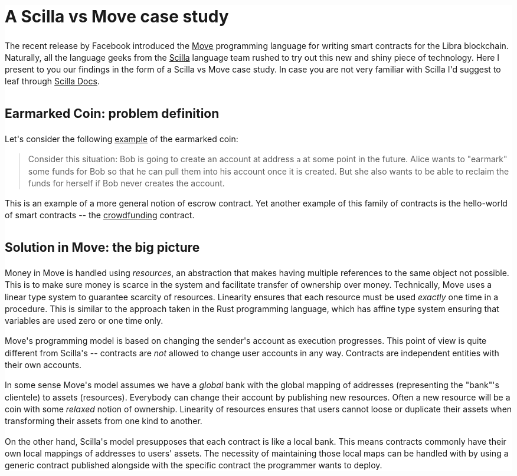 # A Scilla vs Move case study

The recent release by Facebook introduced the [Move][move-overview] programming
language for writing smart contracts for the Libra blockchain. Naturally, all
the language geeks from the [Scilla][scilla-lang] language team rushed to try
out this new and shiny piece of technology. Here I present to you our findings
in the form of a Scilla vs Move case study. In case you are not very familiar
with Scilla I'd suggest to leaf through [Scilla Docs][scilla-manual].


## Earmarked Coin: problem definition


Let's consider the following [example][move-writing-modules] of the earmarked
coin:

> Consider this situation: Bob is going to create an account at address `a` at
> some point in the future. Alice wants to "earmark" some funds for Bob so that
> he can pull them into his account once it is created. But she also wants to be
> able to reclaim the funds for herself if Bob never creates the account.

This is an example of a more general notion of escrow contract. Yet another
example of this family of contracts is the hello-world of smart contracts -- the
[crowdfunding][scilla-crowdfunding] contract.


## Solution in Move: the big picture


Money in Move is handled using _resources_, an abstraction that makes having
multiple references to the same object not possible. This is to make sure money
is scarce in the system and facilitate transfer of ownership over money.
Technically, Move uses a linear type system to guarantee scarcity of resources.
Linearity ensures that each resource must be used _exactly_ one time in a
procedure. This is similar to the approach taken in the Rust programming
language, which has affine type system ensuring that variables are used zero or
one time only.

Move's programming model is based on changing the sender's account as execution
progresses. This point of view is quite different from Scilla's -- contracts are
_not_ allowed to change user accounts in any way. Contracts are independent
entities with their own accounts.

In some sense Move's model assumes we have a _global_ bank with the global mapping
of addresses (representing the "bank"'s clientele) to assets (resources). 
Everybody can change their account by publishing new resources. Often a new
resource will be a coin with some _relaxed_ notion of ownership.
Linearity of resources ensures that users cannot loose or duplicate their assets
when transforming their assets from one kind to another.

On the other hand, Scilla's model presupposes that each contract is like a local
bank. This means contracts commonly have their own local mappings of addresses
to users' assets. The necessity of maintaining those local maps can be handled
with by using a generic contract published alongside with the specific contract
the programmer wants to deploy.


[move-overview]: https://developers.libra.org/docs/move-overview
[move-writing-modules]: https://developers.libra.org/docs/move-overview#writing-modules
[move-paper]: https://developers.libra.org/docs/move-paper
[scilla-lang]: https://scilla-lang.org
[scilla-manual]: https://scilla.readthedocs.io/en/latest/index.html
[scilla-crowdfunding]: https://scilla.readthedocs.io/en/latest/scilla-by-example.html#a-second-example-crowdfunding
[scilla-earmarked-coin]: https://github.com/Zilliqa/scilla/blob/master/tests/contracts/earmarked-coin.scilla
[scilla-ping]: https://github.com/Zilliqa/scilla/blob/master/tests/contracts/ping.scilla
[scilla-pong]: https://github.com/Zilliqa/scilla/blob/master/tests/contracts/pong.scilla
[fungible-token]: https://github.com/Zilliqa/scilla/blob/master/tests/contracts/fungible-token.scilla
[smt]: https://en.wikipedia.org/wiki/Satisfiability_modulo_theories